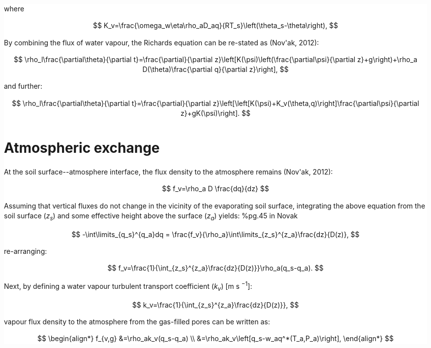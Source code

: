 where

$$
	K_v=\frac{\omega_w\eta\rho_aD_aq}{RT_s}\left(\theta_s-\theta\right),
$$

By combining the flux of water vapour, the Richards equation can be re-stated as (Nov\'ak, 2012): 

$$
	\rho_l\frac{\partial\theta}{\partial t}=\frac{\partial}{\partial z}\left[K(\psi)\left(\frac{\partial\psi}{\partial z}+g\right)+\rho_a D(\theta)\frac{\partial q}{\partial z}\right],
$$

and further:

$$
	\rho_l\frac{\partial\theta}{\partial t}=\frac{\partial}{\partial z}\left[\left[K(\psi)+K_v(\theta,q)\right]\frac{\partial\psi}{\partial z}+gK(\psi)\right].
$$




# Atmospheric exchange

At the soil surface--atmosphere interface, the flux density to the atmosphere remains (Nov\'ak, 2012):

$$
	f_v=\rho_a D \frac{dq}{dz}
$$

Assuming that vertical fluxes do not change in the vicinity of the evaporating soil surface, integrating the above equation from the soil surface ($z_s$) and some effective height above the surface ($z_a$) yields: %pg.45 in Novak

$$
	-\int\limits_{q_s}^{q_a}dq = \frac{f_v}{\rho_a}\int\limits_{z_s}^{z_a}\frac{dz}{D(z)},
$$

re-arranging:

$$
	f_v=\frac{1}{\int_{z_s}^{z_a}\frac{dz}{D(z)}}\rho_a(q_s-q_a).
$$

Next, by defining a water vapour turbulent transport coefficient ($k_v$) [m s $^{-1}$]:

$$
	k_v=\frac{1}{\int_{z_s}^{z_a}\frac{dz}{D(z)}},
$$

vapour flux density to the atmosphere from the gas-filled pores can be written as:

$$
\begin{align*}
	f_{v,g} &=\rho_ak_v(q_s-q_a) \\
	&=\rho_ak_v\left[q_s-w_aq^*(T_a,P_a)\right],
\end{align*}
$$
